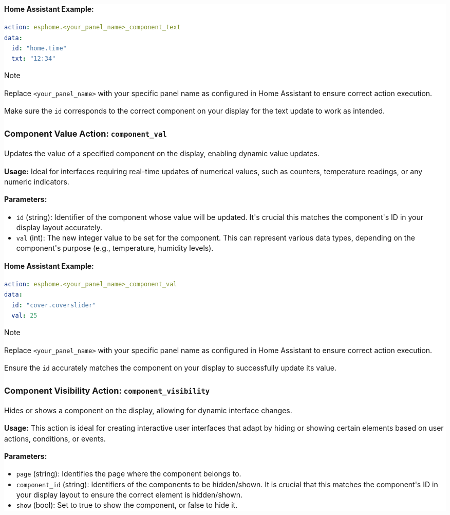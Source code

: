 **Home Assistant Example:**
```yaml
action: esphome.<your_panel_name>_component_text
data:
  id: "home.time"
  txt: "12:34"
```
> [!NOTE]
> Replace `<your_panel_name>` with your specific panel name as configured in Home Assistant to ensure correct action execution.
>
> Make sure the `id` corresponds to the correct component on your display for the text update to work as intended.

### Component Value Action: `component_val`
Updates the value of a specified component on the display, enabling dynamic value updates.

**Usage:**
Ideal for interfaces requiring real-time updates of numerical values, such as counters, temperature readings, or any numeric indicators.

**Parameters:**
- `id` (string): Identifier of the component whose value will be updated. It's crucial this matches the component's ID in your display layout accurately.
- `val` (int): The new integer value to be set for the component. This can represent various data types, depending on the component's purpose (e.g., temperature, humidity levels).

**Home Assistant Example:**
```yaml
action: esphome.<your_panel_name>_component_val
data:
  id: "cover.coverslider"
  val: 25
```
> [!NOTE]
> Replace `<your_panel_name>` with your specific panel name as configured in Home Assistant to ensure correct action execution.
>
> Ensure the `id` accurately matches the component on your display to successfully update its value.

### Component Visibility Action: `component_visibility`
Hides or shows a component on the display, allowing for dynamic interface changes.

**Usage:**
This action is ideal for creating interactive user interfaces that adapt by hiding or showing certain elements based on user actions, conditions, or events.

**Parameters:**
- `page` (string): Identifies the page where the component belongs to.
- `component_id` (string): Identifiers of the components to be hidden/shown. It is crucial that this matches the component's ID in your display layout to ensure the correct element is hidden/shown.
- `show` (bool): Set to true to show the component, or false to hide it.
